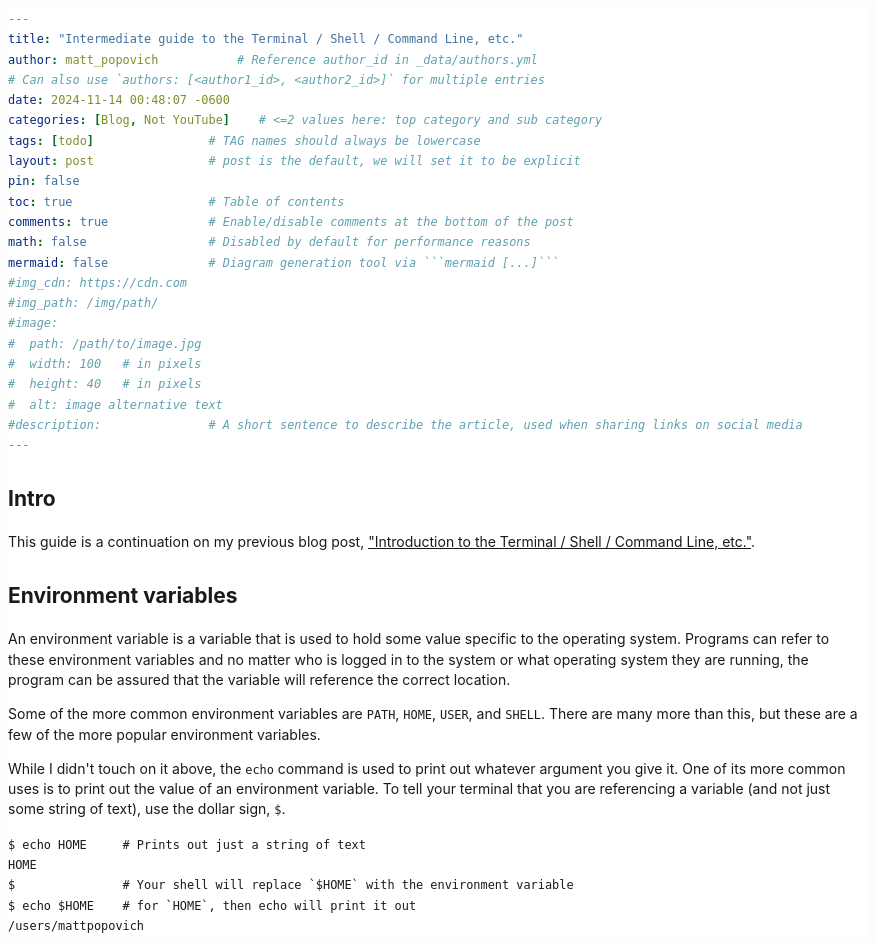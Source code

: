 ```yaml
---
title: "Intermediate guide to the Terminal / Shell / Command Line, etc."
author: matt_popovich           # Reference author_id in _data/authors.yml
# Can also use `authors: [<author1_id>, <author2_id>]` for multiple entries
date: 2024-11-14 00:48:07 -0600
categories: [Blog, Not YouTube]    # <=2 values here: top category and sub category
tags: [todo]                # TAG names should always be lowercase
layout: post                # post is the default, we will set it to be explicit
pin: false
toc: true                   # Table of contents
comments: true              # Enable/disable comments at the bottom of the post
math: false                 # Disabled by default for performance reasons
mermaid: false              # Diagram generation tool via ```mermaid [...]```
#img_cdn: https://cdn.com
#img_path: /img/path/
#image:
#  path: /path/to/image.jpg
#  width: 100   # in pixels
#  height: 40   # in pixels
#  alt: image alternative text
#description:               # A short sentence to describe the article, used when sharing links on social media
---
```


## Intro
This guide is a continuation on my previous blog post, ["Introduction to the Terminal / Shell / Command Line, etc."](https://mattpopovich.com/posts/introduction-to-the-command-line-shell-terminal-etc/).

## Environment variables

An environment variable is a variable that is used to hold some value specific to the operating system. Programs can refer to these environment variables and no matter who is logged in to the system or what operating system they are running, the program can be assured that the variable will reference the correct location.

Some of the more common environment variables are `PATH`, `HOME`, `USER`, and `SHELL`. There are many more than this, but these are a few of the more popular environment variables.

While I didn't touch on it above, the `echo` command is used to print out whatever argument you give it. One of its more common uses is to print out the value of an environment variable. To tell your terminal that you are referencing a variable (and not just some string of text), use the dollar sign, `$`.

```console
$ echo HOME     # Prints out just a string of text
HOME
$               # Your shell will replace `$HOME` with the environment variable
$ echo $HOME    # for `HOME`, then echo will print it out
/users/mattpopovich
```
